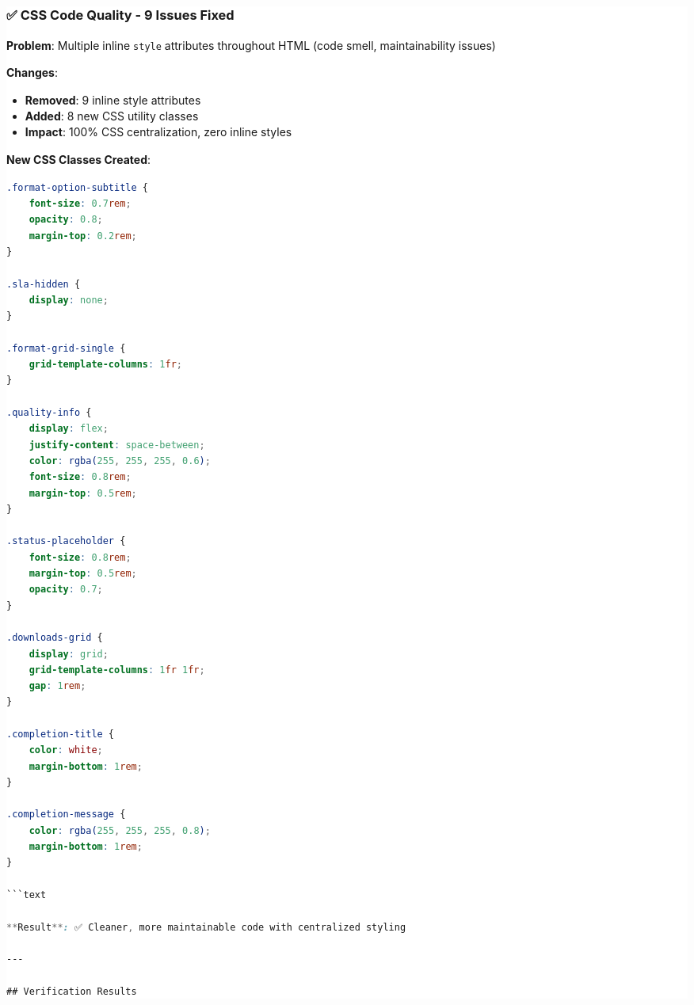 ### ✅ CSS Code Quality - 9 Issues Fixed

**Problem**: Multiple inline `style` attributes throughout HTML (code smell, maintainability issues)

**Changes**:

- **Removed**: 9 inline style attributes
- **Added**: 8 new CSS utility classes
- **Impact**: 100% CSS centralization, zero inline styles

**New CSS Classes Created**:

```css
.format-option-subtitle {
    font-size: 0.7rem;
    opacity: 0.8;
    margin-top: 0.2rem;
}

.sla-hidden {
    display: none;
}

.format-grid-single {
    grid-template-columns: 1fr;
}

.quality-info {
    display: flex;
    justify-content: space-between;
    color: rgba(255, 255, 255, 0.6);
    font-size: 0.8rem;
    margin-top: 0.5rem;
}

.status-placeholder {
    font-size: 0.8rem;
    margin-top: 0.5rem;
    opacity: 0.7;
}

.downloads-grid {
    display: grid;
    grid-template-columns: 1fr 1fr;
    gap: 1rem;
}

.completion-title {
    color: white;
    margin-bottom: 1rem;
}

.completion-message {
    color: rgba(255, 255, 255, 0.8);
    margin-bottom: 1rem;
}

```text

**Result**: ✅ Cleaner, more maintainable code with centralized styling

---

## Verification Results
```